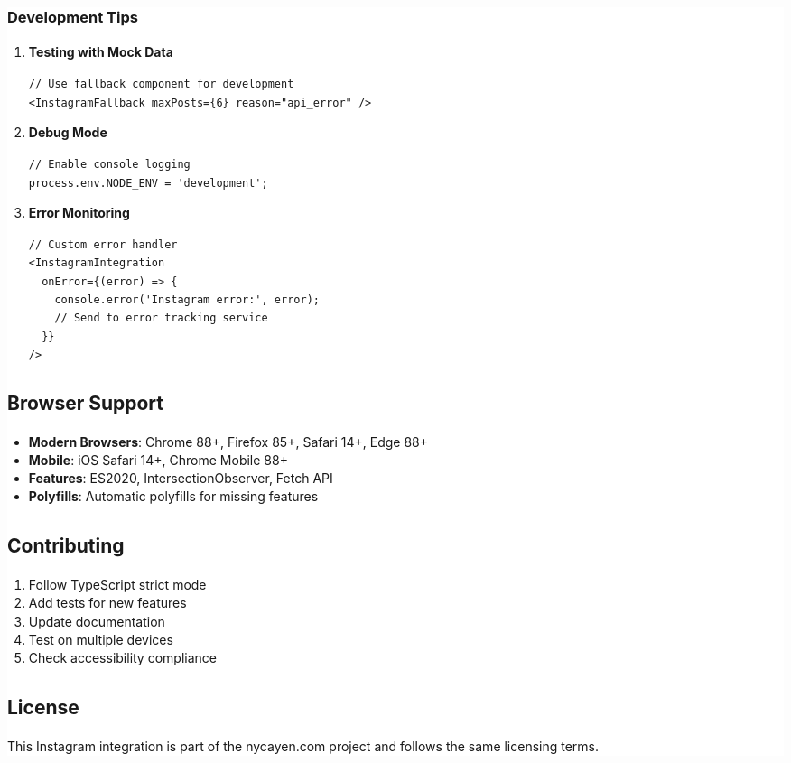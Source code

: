 ### **Development Tips**

1. **Testing with Mock Data**
   ```tsx
   // Use fallback component for development
   <InstagramFallback maxPosts={6} reason="api_error" />
   ```

2. **Debug Mode**
   ```tsx
   // Enable console logging
   process.env.NODE_ENV = 'development';
   ```

3. **Error Monitoring**
   ```tsx
   // Custom error handler
   <InstagramIntegration
     onError={(error) => {
       console.error('Instagram error:', error);
       // Send to error tracking service
     }}
   />
   ```

## Browser Support

- **Modern Browsers**: Chrome 88+, Firefox 85+, Safari 14+, Edge 88+
- **Mobile**: iOS Safari 14+, Chrome Mobile 88+
- **Features**: ES2020, IntersectionObserver, Fetch API
- **Polyfills**: Automatic polyfills for missing features

## Contributing

1. Follow TypeScript strict mode
2. Add tests for new features
3. Update documentation
4. Test on multiple devices
5. Check accessibility compliance

## License

This Instagram integration is part of the nycayen.com project and follows the same licensing terms.